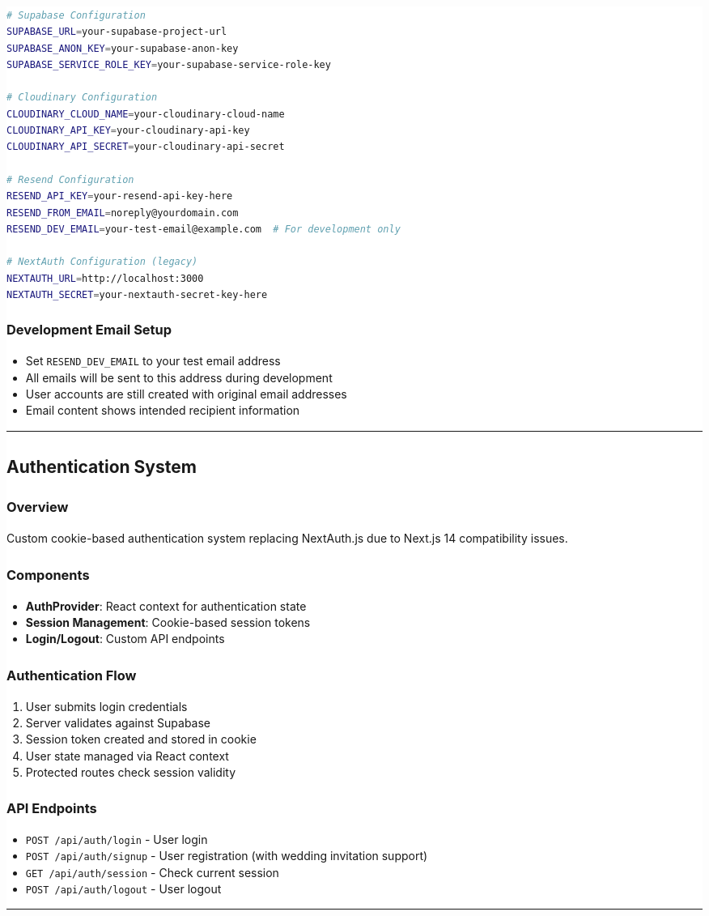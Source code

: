 ```bash
# Supabase Configuration
SUPABASE_URL=your-supabase-project-url
SUPABASE_ANON_KEY=your-supabase-anon-key
SUPABASE_SERVICE_ROLE_KEY=your-supabase-service-role-key

# Cloudinary Configuration
CLOUDINARY_CLOUD_NAME=your-cloudinary-cloud-name
CLOUDINARY_API_KEY=your-cloudinary-api-key
CLOUDINARY_API_SECRET=your-cloudinary-api-secret

# Resend Configuration
RESEND_API_KEY=your-resend-api-key-here
RESEND_FROM_EMAIL=noreply@yourdomain.com
RESEND_DEV_EMAIL=your-test-email@example.com  # For development only

# NextAuth Configuration (legacy)
NEXTAUTH_URL=http://localhost:3000
NEXTAUTH_SECRET=your-nextauth-secret-key-here
```

### Development Email Setup
- Set `RESEND_DEV_EMAIL` to your test email address
- All emails will be sent to this address during development
- User accounts are still created with original email addresses
- Email content shows intended recipient information

---

## Authentication System

### Overview
Custom cookie-based authentication system replacing NextAuth.js due to Next.js 14 compatibility issues.

### Components
- **AuthProvider**: React context for authentication state
- **Session Management**: Cookie-based session tokens
- **Login/Logout**: Custom API endpoints

### Authentication Flow
1. User submits login credentials
2. Server validates against Supabase
3. Session token created and stored in cookie
4. User state managed via React context
5. Protected routes check session validity

### API Endpoints
- `POST /api/auth/login` - User login
- `POST /api/auth/signup` - User registration (with wedding invitation support)
- `GET /api/auth/session` - Check current session
- `POST /api/auth/logout` - User logout

---